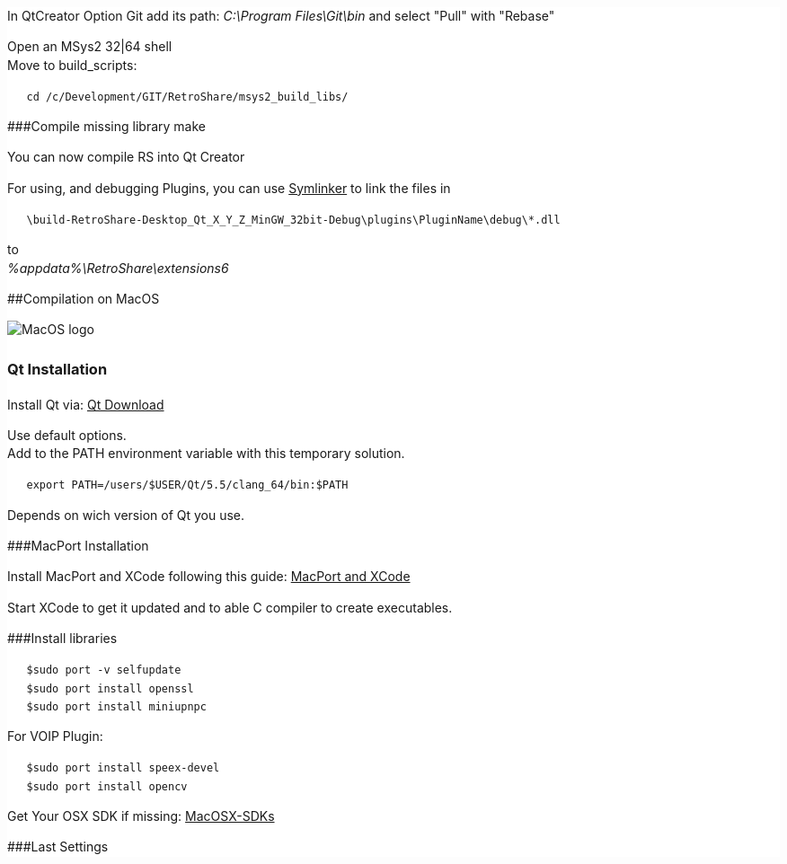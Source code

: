 
In QtCreator Option Git add its path: *C:\Program Files\Git\bin* 
and select "Pull" with "Rebase"  


Open an MSys2 32|64 shell  
Move to build_scripts:  

       cd /c/Development/GIT/RetroShare/msys2_build_libs/  

###Compile missing library
       make

You can now compile RS into Qt Creator  

For using, and debugging Plugins, you can use [Symlinker](http://amd989.github.io/Symlinker/) to link 
the files in  

       \build-RetroShare-Desktop_Qt_X_Y_Z_MinGW_32bit-Debug\plugins\PluginName\debug\*.dll  
to  
*%appdata%\RetroShare\extensions6*


##Compilation on MacOS

![MacOS logo](../img/developer/apple_logo.png "Apple")

### Qt Installation

Install Qt via: [Qt Download](http://www.qt.io/download/)  

Use default options.  
Add to the PATH environment variable with this temporary solution.  

       export PATH=/users/$USER/Qt/5.5/clang_64/bin:$PATH

Depends on wich version of Qt you use.

###MacPort Installation

Install MacPort and XCode following this guide: [MacPort and XCode](http://guide.macports.org/#installing.xcode)

Start XCode to get it updated and to able C compiler to create executables.  

###Install libraries  

       $sudo port -v selfupdate
       $sudo port install openssl
       $sudo port install miniupnpc
       
For VOIP Plugin: 

       $sudo port install speex-devel
       $sudo port install opencv

Get Your OSX SDK if missing: [MacOSX-SDKs](https://github.com/phracker/MacOSX-SDKs)  

###Last Settings
